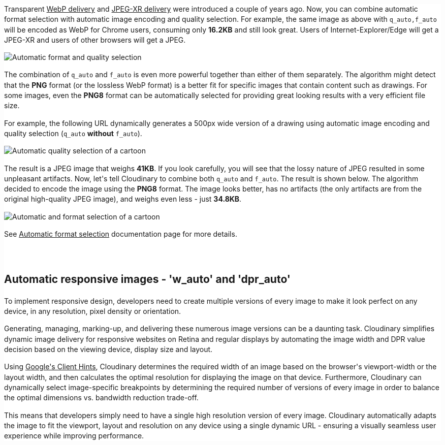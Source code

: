 Transparent [WebP delivery](https://cloudinary.com/blog/transparent_webp_format_cdn_delivery_based_on_visitors_browsers) and [JPEG-XR delivery](https://cloudinary.com/blog/jpeg_xr_conversion_with_auto_browser_detection_optimize_images_for_ie_users) were introduced a couple of years ago. Now, you can combine automatic format selection with automatic image encoding and quality selection. For example, the same image as above with `q_auto,f_auto` will be encoded as WebP for Chrome users, consuming only **16.2KB** and still look great. Users of Internet-Explorer/Edge will get a JPEG-XR and users of other browsers will get a JPEG.

![Automatic format and quality selection](https://res.cloudinary.com/demo/image/upload/w_750,q_auto,f_auto/sofa_cat.jpg "width: 350, height: 226")

The combination of `q_auto` and `f_auto` is even more powerful together than either of them separately. The algorithm might detect that the **PNG** format (or the lossless WebP format) is a better fit for specific images that contain content such as drawings. For some images, even the **PNG8** format can be automatically selected for providing great looking results with a very efficient file size.

For example, the following URL dynamically generates a 500px wide version of a drawing using automatic image encoding and quality selection (`q_auto` **without** `f_auto`).

![Automatic quality selection of a cartoon](https://res.cloudinary.com/demo/image/upload/w_500,q_auto/flowers_and_birds.jpg)

The result is a JPEG image that weighs **41KB**. If you look carefully, you will see that the lossy nature of JPEG resulted in some unpleasant artifacts. Now, let's tell Cloudinary to combine both `q_auto` and `f_auto`. The result is shown below. The algorithm decided to encode the image using the **PNG8** format. The image looks better, has no artifacts (the only artifacts are from the original high-quality JPEG image), and weighs even less - just **34.8KB**.

![Automatic and format selection of a cartoon](https://res.cloudinary.com/demo/image/upload/w_500,q_auto,f_auto/flowers_and_birds.jpg)

<a name="automatic_responsive_images"></a>

See [Automatic format selection](https://cloudinary.com/documentation/image_transformations#automatic_format_selection) documentation page for more details.

<p>&nbsp;</p>

## Automatic responsive images - 'w\_auto' and 'dpr\_auto'

To implement responsive design, developers need to create multiple versions of every image to make it look perfect on any device, in any resolution, pixel density or orientation.

  
Generating, managing, marking-up, and delivering these numerous image versions can be a daunting task. Cloudinary simplifies dynamic image delivery for responsive websites on Retina and regular displays by automating the image width and DPR value decision based on the viewing device, display size and layout. 

  
Using [Google's Client Hints](https://github.com/igrigorik/http-client-hints), Cloudinary determines the required width of an image based on the browser's viewport-width or the layout width, and then calculates the optimal resolution for displaying the image on that device. Furthermore, Cloudinary can dynamically select image-specific breakpoints by determining the required number of versions of every image in order to balance the optimal dimensions vs. bandwidth reduction trade-off.

  
This means that developers simply need to have a single high resolution version of every image. Cloudinary automatically adapts the image to fit the viewport, layout and resolution on any device using a single dynamic URL - ensuring a visually seamless user experience while improving performance.
